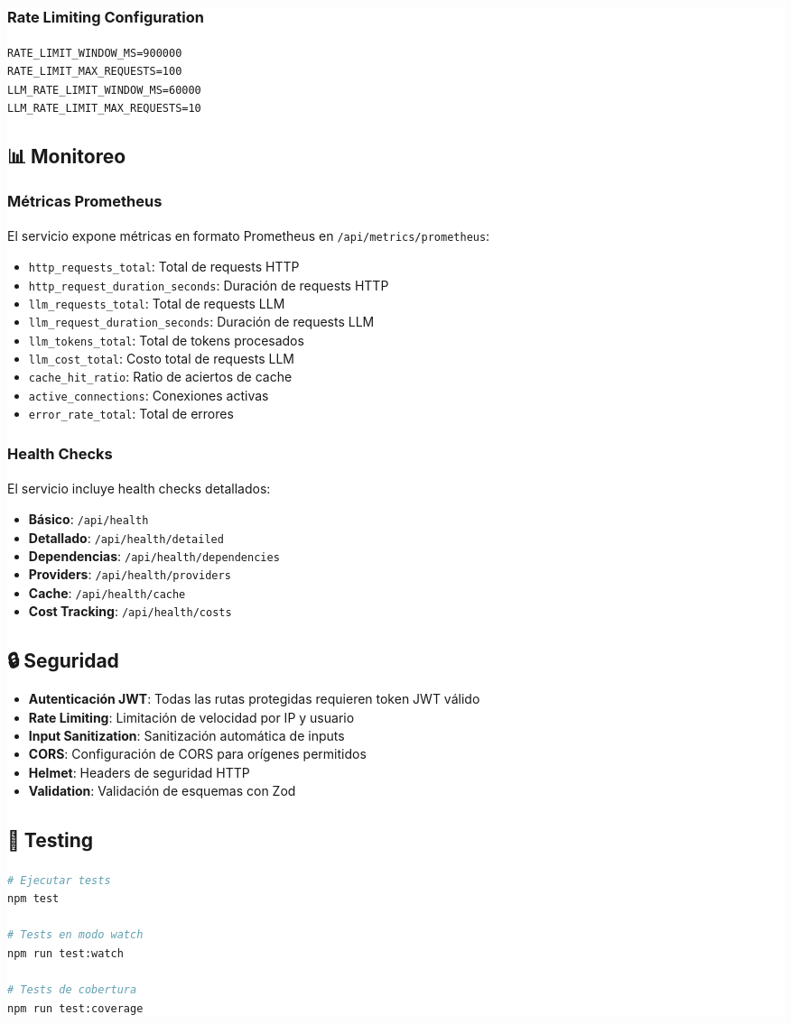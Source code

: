 ### Rate Limiting Configuration

```env
RATE_LIMIT_WINDOW_MS=900000
RATE_LIMIT_MAX_REQUESTS=100
LLM_RATE_LIMIT_WINDOW_MS=60000
LLM_RATE_LIMIT_MAX_REQUESTS=10
```

## 📊 Monitoreo

### Métricas Prometheus

El servicio expone métricas en formato Prometheus en `/api/metrics/prometheus`:

- `http_requests_total`: Total de requests HTTP
- `http_request_duration_seconds`: Duración de requests HTTP
- `llm_requests_total`: Total de requests LLM
- `llm_request_duration_seconds`: Duración de requests LLM
- `llm_tokens_total`: Total de tokens procesados
- `llm_cost_total`: Costo total de requests LLM
- `cache_hit_ratio`: Ratio de aciertos de cache
- `active_connections`: Conexiones activas
- `error_rate_total`: Total de errores

### Health Checks

El servicio incluye health checks detallados:

- **Básico**: `/api/health`
- **Detallado**: `/api/health/detailed`
- **Dependencias**: `/api/health/dependencies`
- **Providers**: `/api/health/providers`
- **Cache**: `/api/health/cache`
- **Cost Tracking**: `/api/health/costs`

## 🔒 Seguridad

- **Autenticación JWT**: Todas las rutas protegidas requieren token JWT válido
- **Rate Limiting**: Limitación de velocidad por IP y usuario
- **Input Sanitization**: Sanitización automática de inputs
- **CORS**: Configuración de CORS para orígenes permitidos
- **Helmet**: Headers de seguridad HTTP
- **Validation**: Validación de esquemas con Zod

## 🧪 Testing

```bash
# Ejecutar tests
npm test

# Tests en modo watch
npm run test:watch

# Tests de cobertura
npm run test:coverage
```
